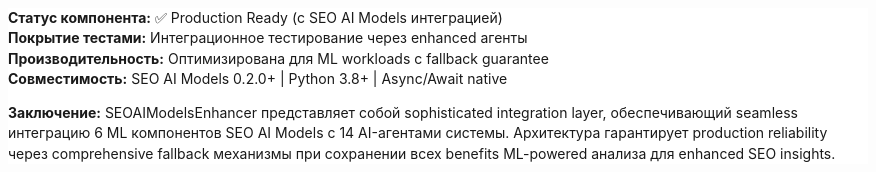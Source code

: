 
**Статус компонента:** ✅ Production Ready (с SEO AI Models интеграцией)  
**Покрытие тестами:** Интеграционное тестирование через enhanced агенты  
**Производительность:** Оптимизирована для ML workloads с fallback guarantee  
**Совместимость:** SEO AI Models 0.2.0+ | Python 3.8+ | Async/Await native  

**Заключение:** SEOAIModelsEnhancer представляет собой sophisticated integration layer, обеспечивающий seamless интеграцию 6 ML компонентов SEO AI Models с 14 AI-агентами системы. Архитектура гарантирует production reliability через comprehensive fallback механизмы при сохранении всех benefits ML-powered анализа для enhanced SEO insights.